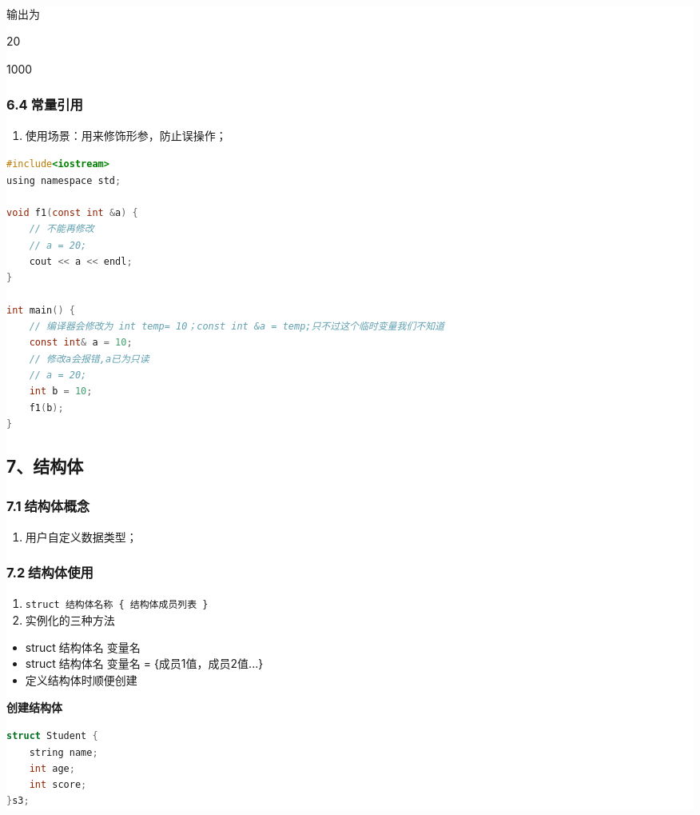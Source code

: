 输出为

20

1000

### 6.4 常量引用

1. 使用场景：用来修饰形参，防止误操作；

```c
#include<iostream>
using namespace std;

void f1(const int &a) {
	// 不能再修改
	// a = 20;
	cout << a << endl;
}

int main() {
	// 编译器会修改为 int temp= 10；const int &a = temp;只不过这个临时变量我们不知道 
	const int& a = 10;
	// 修改a会报错,a已为只读
	// a = 20;
	int b = 10;
	f1(b);
}
```

## 7、结构体

### 7.1 结构体概念

1. 用户自定义数据类型；

### 7.2 结构体使用

1. `struct 结构体名称 { 结构体成员列表 }`
2. 实例化的三种方法

- struct 结构体名 变量名
- struct 结构体名 变量名 = {成员1值，成员2值...}
- 定义结构体时顺便创建

**创建结构体**

```c
struct Student {
	string name;
	int age;
	int score;
}s3;
```
